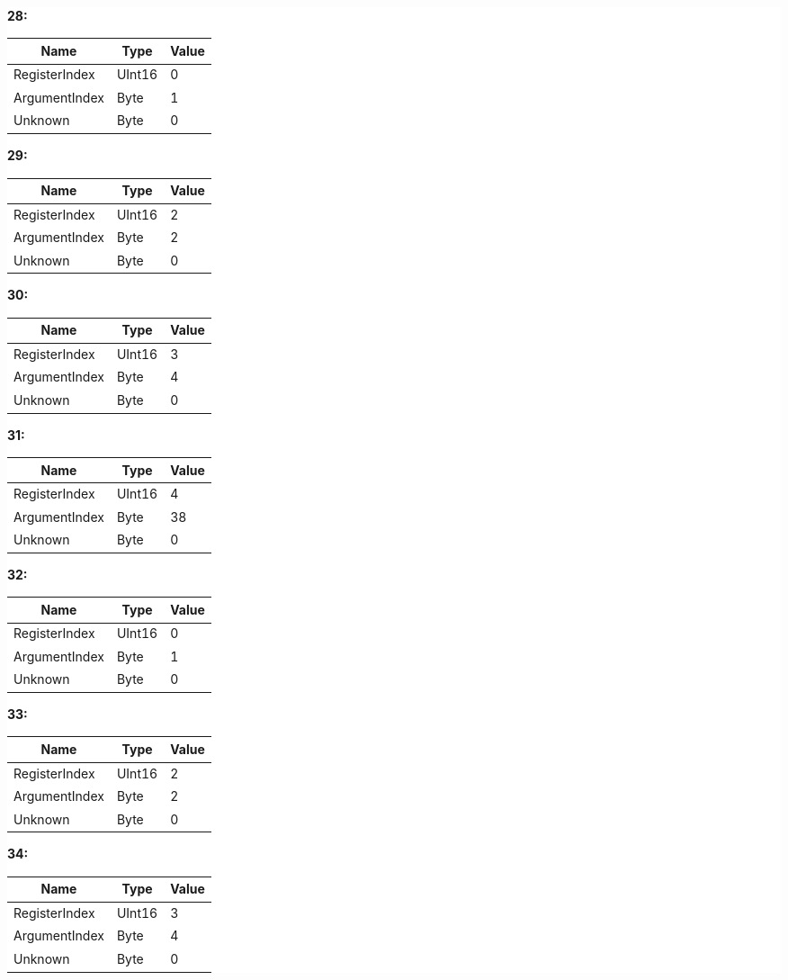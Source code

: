 
**28:**

Name	| Type	| Value
---	|---	|---	|
RegisterIndex	|UInt16	|0
ArgumentIndex	|Byte	|1
Unknown	|Byte	|0


**29:**

Name	| Type	| Value
---	|---	|---	|
RegisterIndex	|UInt16	|2
ArgumentIndex	|Byte	|2
Unknown	|Byte	|0


**30:**

Name	| Type	| Value
---	|---	|---	|
RegisterIndex	|UInt16	|3
ArgumentIndex	|Byte	|4
Unknown	|Byte	|0


**31:**

Name	| Type	| Value
---	|---	|---	|
RegisterIndex	|UInt16	|4
ArgumentIndex	|Byte	|38
Unknown	|Byte	|0


**32:**

Name	| Type	| Value
---	|---	|---	|
RegisterIndex	|UInt16	|0
ArgumentIndex	|Byte	|1
Unknown	|Byte	|0


**33:**

Name	| Type	| Value
---	|---	|---	|
RegisterIndex	|UInt16	|2
ArgumentIndex	|Byte	|2
Unknown	|Byte	|0


**34:**

Name	| Type	| Value
---	|---	|---	|
RegisterIndex	|UInt16	|3
ArgumentIndex	|Byte	|4
Unknown	|Byte	|0
